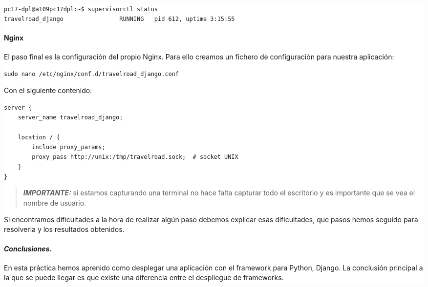 ```
pc17-dpl@a109pc17dpl:~$ supervisorctl status
travelroad_django                RUNNING   pid 612, uptime 3:15:55
```

#### Nginx

El paso final es la configuración del propio Nginx. Para ello creamos un fichero de configuración para nuestra aplicación:

```
sudo nano /etc/nginx/conf.d/travelroad_django.conf
```

Con el siguiente contenido:

```
server {
    server_name travelroad_django;

    location / {
        include proxy_params;
        proxy_pass http://unix:/tmp/travelroad.sock;  # socket UNIX
    }
}
```

> ***IMPORTANTE:*** si estamos capturando una terminal no hace falta capturar todo el escritorio y es importante que se vea el nombre de usuario.

Si encontramos dificultades a la hora de realizar algún paso debemos explicar esas dificultades, que pasos hemos seguido para resolverla y los resultados obtenidos.

#### ***Conclusiones***. <a name="id5"></a>

En esta práctica hemos aprenido como desplegar una aplicación con el framework para Python, Django. La conclusión principal a la que se puede llegar es que existe una diferencia entre el despliegue de frameworks.
